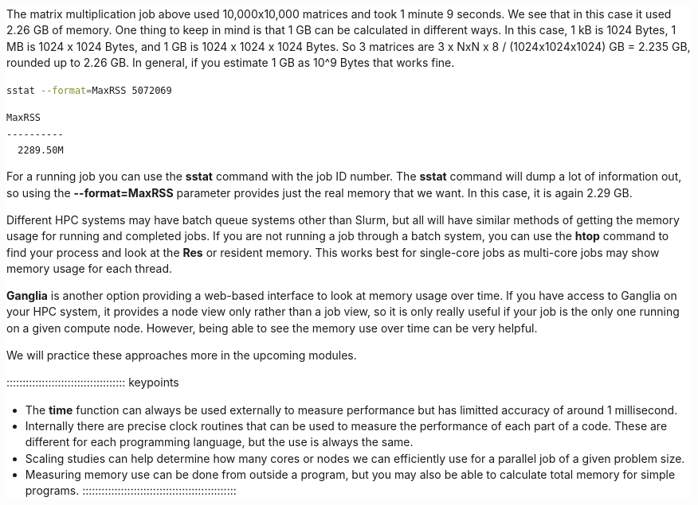 The matrix multiplication job above used 10,000x10,000 matrices and
took 1 minute 9 seconds.
We see that in this case it used 2.26 GB of memory.
One thing to keep in mind is that 1 GB can be calculated in different
ways.  In this case, 1 kB is 1024 Bytes, 1 MB is 1024 x 1024 Bytes,
and 1 GB is 1024 x 1024 x 1024 Bytes.
So 3 matrices are 3 x NxN x 8 / (1024x1024x1024) GB = 2.235 GB, 
rounded up to 2.26 GB.
In general, if you estimate 1 GB as 10^9 Bytes that works fine.

```bash
sstat --format=MaxRSS 5072069
```
```output
MaxRSS
----------
  2289.50M
```

For a running job you can use the **sstat** command with the job ID number.
The **sstat** command will dump a lot of information out, so using
the **--format=MaxRSS** parameter provides just the real memory that we want.
In this case, it is again 2.29 GB.

Different HPC systems may have batch queue systems other than Slurm, but
all will have similar methods of getting the memory usage for running
and completed jobs.
If you are not running a job through a batch system, you can use
the **htop** command to find your process and look at the **Res** 
or resident memory.
This works best for single-core jobs as multi-core jobs may show memory
usage for each thread.

**Ganglia** is another option providing a web-based interface to look at
memory usage over time.
If you have access to Ganglia on your HPC system, it provides a node
view only rather than a job view, so it is only really useful if your
job is the only one running on a given compute node.
However, being able to see the memory use over time can be very helpful.


We will practice these approaches more in the upcoming modules.

::::::::::::::::::::::::::::::::::::: keypoints
- The **time** function can always be used externally to measure performance
  but has limitted accuracy of around 1 millisecond.
- Internally there are precise clock routines that can be used to measure 
  the performance of each part of a code.  These are different for each 
  programming language, but the use is always the same.
- Scaling studies can help determine how many cores or nodes we can efficiently
  use for a parallel job of a given problem size.
- Measuring memory use can be done from outside a program, but you may
  also be able to calculate total memory for simple programs.
::::::::::::::::::::::::::::::::::::::::::::::::

